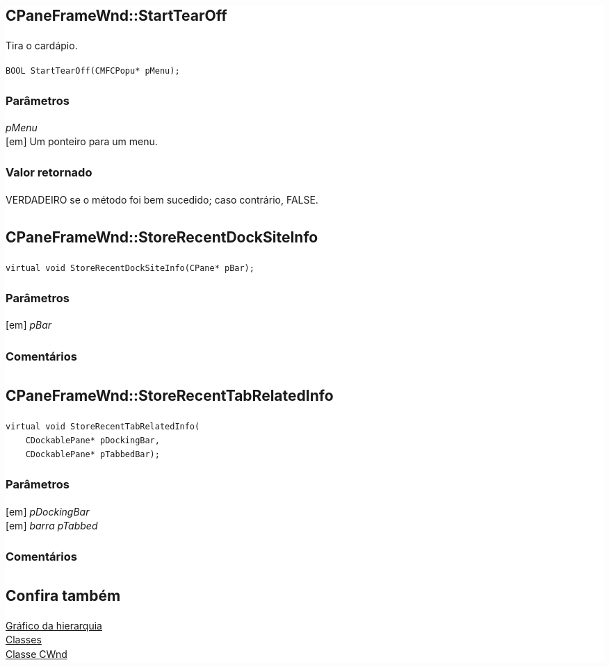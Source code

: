 ## <a name="cpaneframewndstarttearoff"></a><a name="starttearoff"></a>CPaneFrameWnd::StartTearOff

Tira o cardápio.

```
BOOL StartTearOff(CMFCPopu* pMenu);
```

### <a name="parameters"></a>Parâmetros

*pMenu*<br/>
[em] Um ponteiro para um menu.

### <a name="return-value"></a>Valor retornado

VERDADEIRO se o método foi bem sucedido; caso contrário, FALSE.

## <a name="cpaneframewndstorerecentdocksiteinfo"></a><a name="storerecentdocksiteinfo"></a>CPaneFrameWnd::StoreRecentDockSiteInfo

```
virtual void StoreRecentDockSiteInfo(CPane* pBar);
```

### <a name="parameters"></a>Parâmetros

[em] *pBar*<br/>

### <a name="remarks"></a>Comentários

## <a name="cpaneframewndstorerecenttabrelatedinfo"></a><a name="storerecenttabrelatedinfo"></a>CPaneFrameWnd::StoreRecentTabRelatedInfo

```
virtual void StoreRecentTabRelatedInfo(
    CDockablePane* pDockingBar,
    CDockablePane* pTabbedBar);
```

### <a name="parameters"></a>Parâmetros

[em] *pDockingBar*<br/>
[em] *barra pTabbed*<br/>

### <a name="remarks"></a>Comentários

## <a name="see-also"></a>Confira também

[Gráfico da hierarquia](../../mfc/hierarchy-chart.md)<br/>
[Classes](../../mfc/reference/mfc-classes.md)<br/>
[Classe CWnd](../../mfc/reference/cwnd-class.md)
